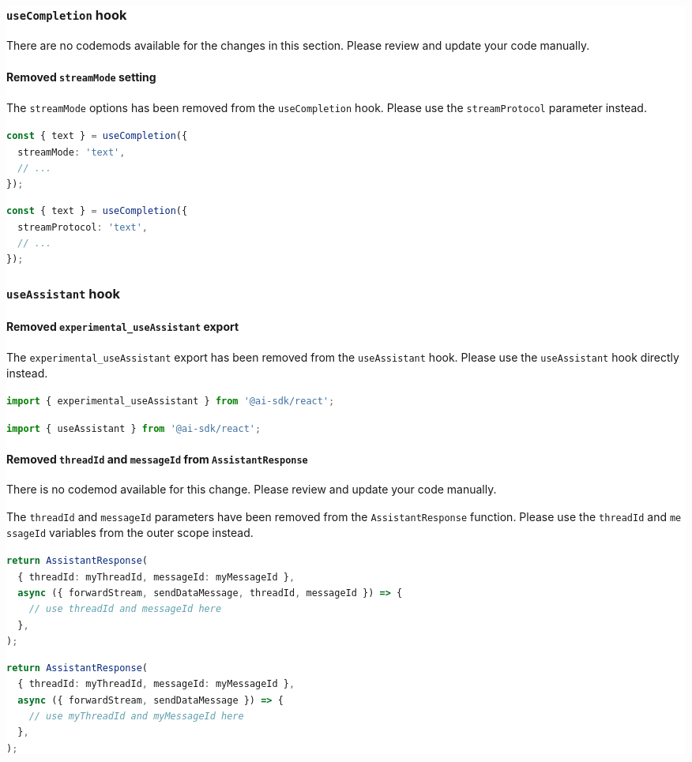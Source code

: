 ### `useCompletion` hook

There are no codemods available for the changes in this section. Please review
and update your code manually.

#### Removed `streamMode` setting

The `streamMode` options has been removed from the `useCompletion` hook.
Please use the `streamProtocol` parameter instead.

```ts
const { text } = useCompletion({
  streamMode: 'text',
  // ...
});
```
```ts
const { text } = useCompletion({
  streamProtocol: 'text',
  // ...
});
```

### `useAssistant` hook

#### Removed `experimental_useAssistant` export

The `experimental_useAssistant` export has been removed from the `useAssistant` hook.
Please use the `useAssistant` hook directly instead.

```ts
import { experimental_useAssistant } from '@ai-sdk/react';
```
```ts
import { useAssistant } from '@ai-sdk/react';
```

#### Removed `threadId` and `messageId` from `AssistantResponse`

There is no codemod available for this change. Please review and update your
code manually.

The `threadId` and `messageId` parameters have been removed from the `AssistantResponse` function.
Please use the `threadId` and `messageId` variables from the outer scope instead.

```ts
return AssistantResponse(
  { threadId: myThreadId, messageId: myMessageId },
  async ({ forwardStream, sendDataMessage, threadId, messageId }) => {
    // use threadId and messageId here
  },
);
```
```ts
return AssistantResponse(
  { threadId: myThreadId, messageId: myMessageId },
  async ({ forwardStream, sendDataMessage }) => {
    // use myThreadId and myMessageId here
  },
);
```
